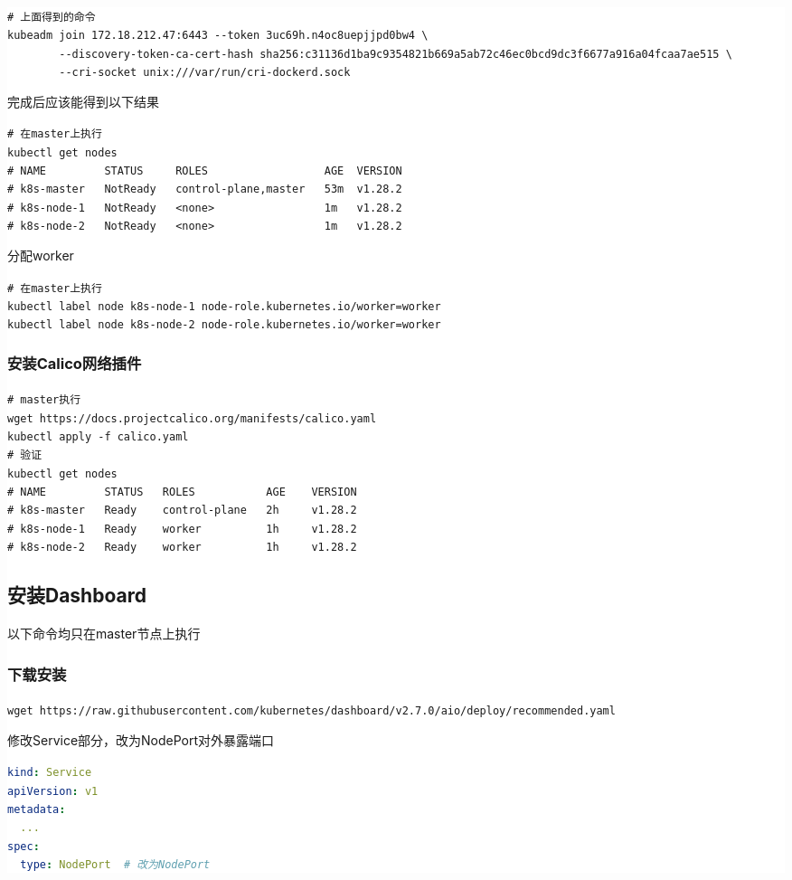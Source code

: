 ```shell
# 上面得到的命令
kubeadm join 172.18.212.47:6443 --token 3uc69h.n4oc8uepjjpd0bw4 \
        --discovery-token-ca-cert-hash sha256:c31136d1ba9c9354821b669a5ab72c46ec0bcd9dc3f6677a916a04fcaa7ae515 \
        --cri-socket unix:///var/run/cri-dockerd.sock
```

完成后应该能得到以下结果

```shell
# 在master上执行
kubectl get nodes
# NAME         STATUS     ROLES                  AGE  VERSION
# k8s-master   NotReady   control-plane,master   53m  v1.28.2
# k8s-node-1   NotReady   <none>                 1m   v1.28.2
# k8s-node-2   NotReady   <none>                 1m   v1.28.2
```

分配worker

```shell
# 在master上执行
kubectl label node k8s-node-1 node-role.kubernetes.io/worker=worker
kubectl label node k8s-node-2 node-role.kubernetes.io/worker=worker
```

### 安装Calico网络插件

```shell
# master执行
wget https://docs.projectcalico.org/manifests/calico.yaml
kubectl apply -f calico.yaml
# 验证
kubectl get nodes
# NAME         STATUS   ROLES           AGE    VERSION
# k8s-master   Ready    control-plane   2h     v1.28.2
# k8s-node-1   Ready    worker          1h     v1.28.2
# k8s-node-2   Ready    worker          1h     v1.28.2
```

## 安装Dashboard

以下命令均只在master节点上执行

### 下载安装

```shell
wget https://raw.githubusercontent.com/kubernetes/dashboard/v2.7.0/aio/deploy/recommended.yaml
```

修改Service部分，改为NodePort对外暴露端口

```yaml
kind: Service
apiVersion: v1
metadata:
  ...
spec:
  type: NodePort  # 改为NodePort
```
